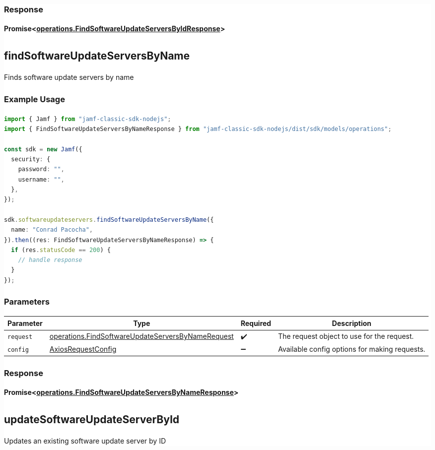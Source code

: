 
### Response

**Promise<[operations.FindSoftwareUpdateServersByIdResponse](../../models/operations/findsoftwareupdateserversbyidresponse.md)>**


## findSoftwareUpdateServersByName

Finds software update servers by name

### Example Usage

```typescript
import { Jamf } from "jamf-classic-sdk-nodejs";
import { FindSoftwareUpdateServersByNameResponse } from "jamf-classic-sdk-nodejs/dist/sdk/models/operations";

const sdk = new Jamf({
  security: {
    password: "",
    username: "",
  },
});

sdk.softwareupdateservers.findSoftwareUpdateServersByName({
  name: "Conrad Pacocha",
}).then((res: FindSoftwareUpdateServersByNameResponse) => {
  if (res.statusCode == 200) {
    // handle response
  }
});
```

### Parameters

| Parameter                                                                                                              | Type                                                                                                                   | Required                                                                                                               | Description                                                                                                            |
| ---------------------------------------------------------------------------------------------------------------------- | ---------------------------------------------------------------------------------------------------------------------- | ---------------------------------------------------------------------------------------------------------------------- | ---------------------------------------------------------------------------------------------------------------------- |
| `request`                                                                                                              | [operations.FindSoftwareUpdateServersByNameRequest](../../models/operations/findsoftwareupdateserversbynamerequest.md) | :heavy_check_mark:                                                                                                     | The request object to use for the request.                                                                             |
| `config`                                                                                                               | [AxiosRequestConfig](https://axios-http.com/docs/req_config)                                                           | :heavy_minus_sign:                                                                                                     | Available config options for making requests.                                                                          |


### Response

**Promise<[operations.FindSoftwareUpdateServersByNameResponse](../../models/operations/findsoftwareupdateserversbynameresponse.md)>**


## updateSoftwareUpdateServerById

Updates an existing software update server by ID
